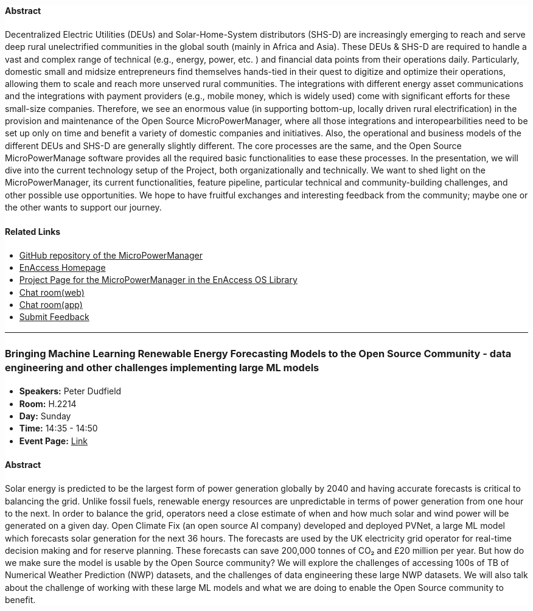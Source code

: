 #### Abstract

Decentralized Electric Utilities (DEUs) and Solar-Home-System distributors (SHS-D) are increasingly emerging to reach and serve deep rural unelectrified communities in the global south (mainly in Africa and Asia). These DEUs & SHS-D are required to handle a vast and complex range of technical (e.g., energy, power, etc. ) and financial data points from their operations daily. Particularly, domestic small and midsize entrepreneurs find themselves hands-tied in their quest to digitize and optimize their operations, allowing them to scale and reach more unserved rural communities. The integrations with different energy asset communications and the integrations with payment providers (e.g., mobile money, which is widely used) come with significant efforts for these small-size companies. Therefore, we see an enormous value (in supporting bottom-up, locally driven rural electrification) in the provision and maintenance of the Open Source MicroPowerManager, where all those integrations and interopearbilities need to be set up only on time and benefit a variety of domestic companies and initiatives. Also, the operational and business models of the different DEUs and SHS-D are generally slightly different. The core processes are the same, and the Open Source MicroPowerManage software provides all the required basic functionalities to ease these processes. 
In the presentation, we will dive into the current technology setup of the Project, both organizationally and technically. We want to shed light on the MicroPowerManager, its current functionalities, feature pipeline, particular technical and community-building challenges, and other possible use opportunities. We hope to have fruitful exchanges and interesting feedback from the community; maybe one or the other wants to support our journey.

#### Related Links

- [GitHub repository of the MicroPowerManager](https://github.com/EnAccess/micropowermanager)
- [EnAccess Homepage](https://enaccess.org/)
- [Project Page for the MicroPowerManager in the EnAccess OS Library](https://enaccess.org/micropowermanager/)
- [Chat room(web)](https://chat.fosdem.org/#/room/#2025-energy:fosdem.org)
- [Chat room(app)](https://matrix.to/#/#2025-energy:fosdem.org?web-instance[element.io]=chat.fosdem.org)
- [Submit Feedback](https://pretalx.fosdem.org/fosdem-2025/talk/HEHKJF/feedback/)

---

### Bringing Machine Learning Renewable Energy Forecasting Models to the Open Source Community - data engineering and other challenges implementing large ML models

- **Speakers:** Peter Dudfield
- **Room:** H.2214
- **Day:** Sunday
- **Time:** 14:35 - 14:50
- **Event Page:** [Link](https://fosdem.org/2025/schedule/event/fosdem-2025-5606-bringing-machine-learning-renewable-energy-forecasting-models-to-the-open-source-community-data-engineering-and-other-challenges-implementing-large-ml-models/)

#### Abstract

Solar energy is predicted to be the largest form of power generation globally by 2040 and having accurate forecasts is critical to balancing the grid. Unlike fossil fuels, renewable energy resources are unpredictable in terms of power generation from one hour to the next. In order to balance the grid, operators need a close estimate of when and how much solar and wind power will be generated on a given day. 
Open Climate Fix (an open source AI company) developed and deployed PVNet, a large ML model which forecasts solar generation for the next 36 hours. The forecasts are used by the UK electricity grid operator for real-time decision making and for reserve planning. These forecasts can save 200,000 tonnes of CO₂ and £20 million per year. 
But how do we make sure the model is usable by the Open Source community? We will explore the challenges of accessing 100s of TB of Numerical Weather Prediction (NWP) datasets, and the challenges of data engineering these large NWP datasets. We will also talk about the challenge of working with these large ML models and what we are doing to enable the Open Source community to benefit. 
